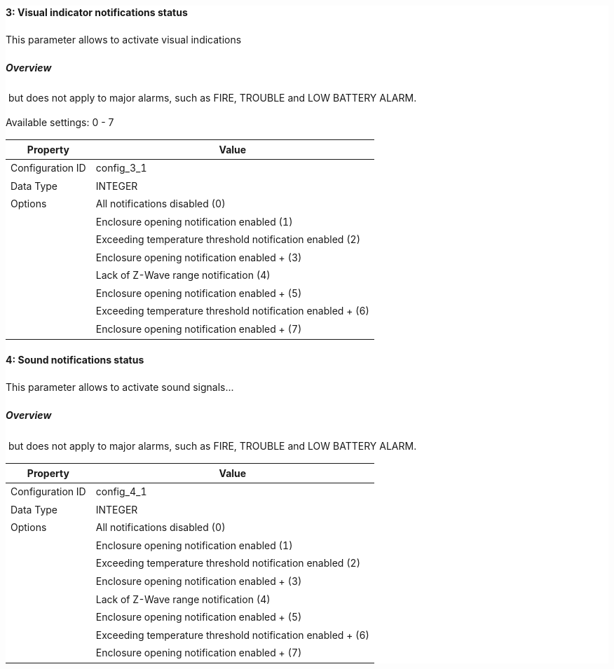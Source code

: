 
#### 3: Visual indicator notifications status

This parameter allows to activate visual indications  


##### Overview 

 but does not apply to major alarms, such as FIRE, TROUBLE and LOW BATTERY ALARM.

Available settings: 0 - 7


| Property         | Value    |
|------------------|----------|
| Configuration ID | config_3_1 |
| Data Type        | INTEGER || Default Value | 0 |
| Options | All notifications disabled (0) |
|  | Enclosure opening notification enabled (1) |
|  | Exceeding temperature threshold notification enabled (2) |
|  | Enclosure opening notification enabled + (3) |
|  | Lack of Z-Wave range notification (4) |
|  | Enclosure opening notification enabled + (5) |
|  | Exceeding temperature threshold notification enabled + (6) |
|  | Enclosure opening notification enabled + (7) |


#### 4: Sound notifications status

This parameter allows to activate sound signals...  


##### Overview 

 but does not apply to major alarms, such as FIRE, TROUBLE and LOW BATTERY ALARM.


| Property         | Value    |
|------------------|----------|
| Configuration ID | config_4_1 |
| Data Type        | INTEGER || Default Value | 0 |
| Options | All notifications disabled (0) |
|  | Enclosure opening notification enabled (1) |
|  | Exceeding temperature threshold notification enabled (2) |
|  | Enclosure opening notification enabled + (3) |
|  | Lack of Z-Wave range notification (4) |
|  | Enclosure opening notification enabled + (5) |
|  | Exceeding temperature threshold notification enabled + (6) |
|  | Enclosure opening notification enabled + (7) |
